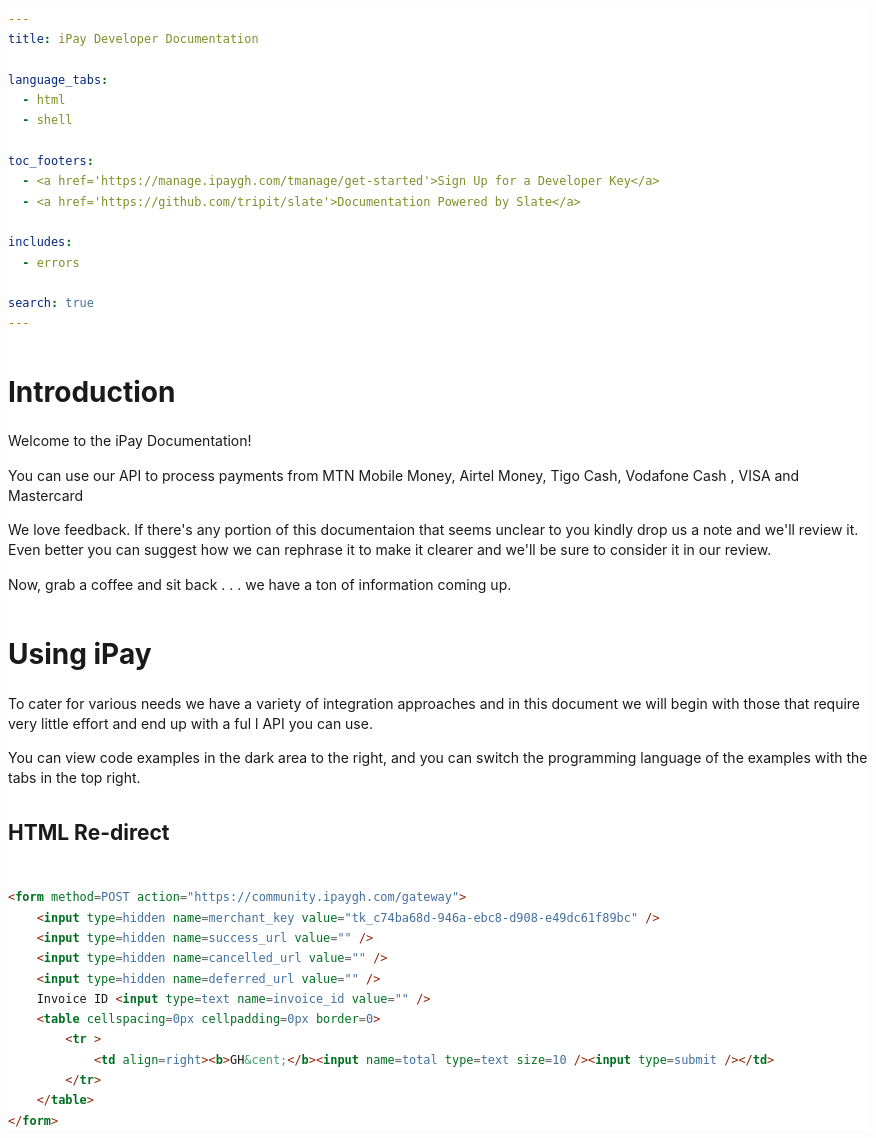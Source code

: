 ```yaml
---
title: iPay Developer Documentation

language_tabs:
  - html
  - shell

toc_footers:
  - <a href='https://manage.ipaygh.com/tmanage/get-started'>Sign Up for a Developer Key</a>
  - <a href='https://github.com/tripit/slate'>Documentation Powered by Slate</a>

includes:
  - errors

search: true
---
```


# Introduction

Welcome to the iPay Documentation! 

You can use our API to process payments from MTN Mobile Money, Airtel Money, Tigo Cash, Vodafone Cash , VISA and Mastercard


We love feedback. If there's any portion of this documentaion that seems unclear to you kindly drop us a note and we'll review it. Even better you can suggest how we can rephrase it to make it clearer and we'll be sure to consider it in our review.

Now, grab a coffee and sit back . . . we have a ton of information coming up.


# Using iPay

To cater for various needs we have a variety of integration approaches and in this document we will begin with those that require very little effort and end up with a ful
l API you can use.

You can view code examples in the dark area to the right, and you can switch the programming language of the examples with the tabs in the top right.



## HTML Re-direct

```html

<form method=POST action="https://community.ipaygh.com/gateway">
    <input type=hidden name=merchant_key value="tk_c74ba68d-946a-ebc8-d908-e49dc61f89bc" />
    <input type=hidden name=success_url value="" />
    <input type=hidden name=cancelled_url value="" />
    <input type=hidden name=deferred_url value="" />
    Invoice ID <input type=text name=invoice_id value="" />
    <table cellspacing=0px cellpadding=0px border=0>
        <tr >
            <td align=right><b>GH&cent;</b><input name=total type=text size=10 /><input type=submit /></td>
        </tr>
    </table>
</form>

```
